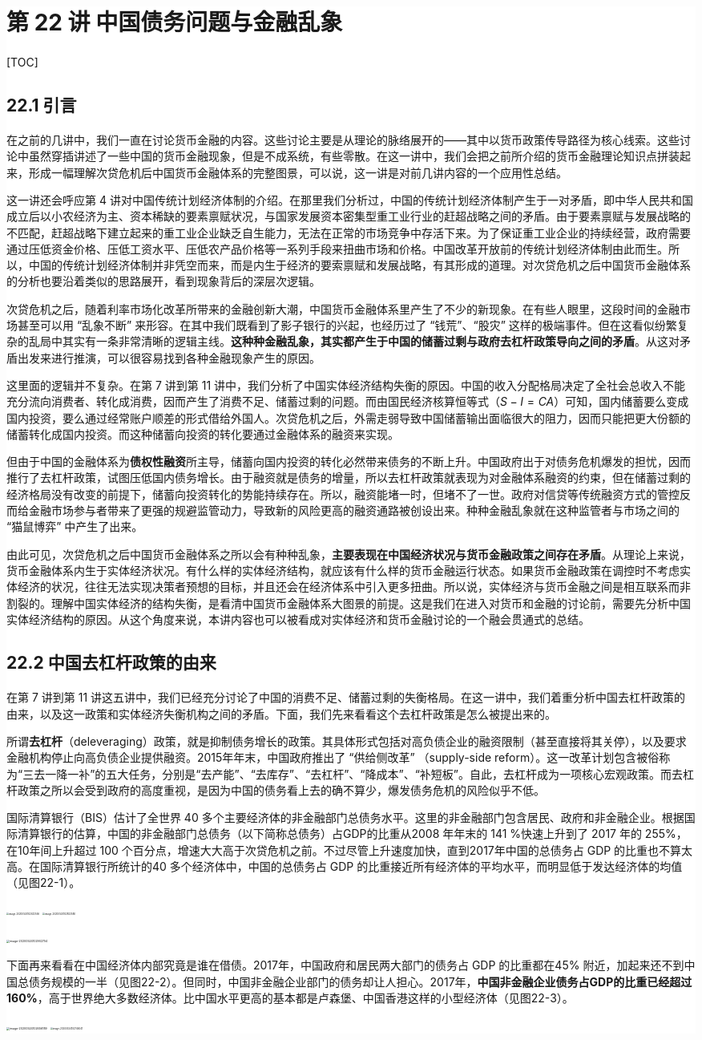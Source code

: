 # 第 22 讲 中国债务问题与金融乱象

[TOC]

## 22.1 引言

在之前的几讲中，我们一直在讨论货币金融的内容。这些讨论主要是从理论的脉络展开的——其中以货币政策传导路径为核心线索。这些讨论中虽然穿插讲述了一些中国的货币金融现象，但是不成系统，有些零散。在这一讲中，我们会把之前所介绍的货币金融理论知识点拼装起来，形成一幅理解次贷危机后中国货币金融体系的完整图景，可以说，这一讲是对前几讲内容的一个应用性总结。

这一讲还会呼应第 4 讲对中国传统计划经济体制的介绍。在那里我们分析过，中国的传统计划经济体制产生于一对矛盾，即中华人民共和国成立后以小农经济为主、资本稀缺的要素禀赋状况，与国家发展资本密集型重工业行业的赶超战略之间的矛盾。由于要素禀赋与发展战略的不匹配，赶超战略下建立起来的重工业企业缺乏自生能力，无法在正常的市场竞争中存活下来。为了保证重工业企业的持续经营，政府需要通过压低资金价格、压低工资水平、压低农产品价格等一系列手段来扭曲市场和价格。中国改革开放前的传统计划经济体制由此而生。所以，中国的传统计划经济体制并非凭空而来，而是内生于经济的要索禀赋和发展战略，有其形成的道理。对次贷危机之后中国货币金融体系的分析也要沿着类似的思路展开，看到现象背后的深层次逻辑。

次贷危机之后，随着利率市场化改革所带来的金融创新大潮，中国货币金融体系里产生了不少的新现象。在有些人眼里，这段时间的金融市场甚至可以用 “乱象不断” 来形容。在其中我们既看到了影子银行的兴起，也经历过了 “钱荒”、“股灾” 这样的极端事件。但在这看似纷繁复杂的乱局中其实有一条非常清晰的逻辑主线。**这种种金融乱象，其实都产生于中国的储蓄过剩与政府去杠杆政策导向之间的矛盾**。从这对矛盾出发来进行推演，可以很容易找到各种金融现象产生的原因。

这里面的逻辑并不复杂。在第 7 讲到第 11 讲中，我们分析了中国实体经济结构失衡的原因。中国的收入分配格局决定了全社会总收入不能充分流向消费者、转化成消费，因而产生了消费不足、储蓄过剩的问题。而由国民经济核算恒等式（$S-I=CA$）可知，国内储蓄要么变成国内投资，要么通过经常账户顺差的形式借给外国人。次贷危机之后，外需走弱导致中国储蓄输出面临很大的阻力，因而只能把更大份额的储蓄转化成国内投资。而这种储蓄向投资的转化要通过金融体系的融资来实现。

但由于中国的金融体系为**债权性融资**所主导，储蓄向国内投资的转化必然带来债务的不断上升。中国政府出于对债务危机爆发的担忧，因而推行了去杠杆政策，试图压低国内债务增长。由于融资就是债务的增量，所以去杠杆政策就表现为对金融体系融资的约束，但在储蓄过剩的经济格局没有改变的前提下，储蓄向投资转化的势能持续存在。所以，融资能堵一时，但堵不了一世。政府对信贷等传统融资方式的管控反而给金融市场参与者带来了更强的规避监管动力，导致新的风险更高的融资通路被创设出来。种种金融乱象就在这种监管者与市场之间的 “猫鼠博弈” 中产生了出来。

由此可见，次贷危机之后中国货币金融体系之所以会有种种乱象，**主要表现在中国经济状况与货币金融政策之间存在矛盾**。从理论上来说，货币金融体系内生于实体经济状况。有什么样的实体经济结构，就应该有什么样的货币金融运行状态。如果货币金融政策在调控时不考虑实体经济的状况，往往无法实现决策者预想的目标，并且还会在经济体系中引入更多扭曲。所以说，实体经济与货币金融之间是相互联系而非割裂的。理解中国实体经济的结构失衡，是看清中国货币金融体系大图景的前提。这是我们在进入对货币和金融的讨论前，需要先分析中国实体经济结构的原因。从这个角度来说，本讲内容也可以被看成对实体经济和货币金融讨论的一个融会贯通式的总结。



## 22.2 中国去杠杆政策的由来

在第 7 讲到第 11 讲这五讲中，我们已经充分讨论了中国的消费不足、储蓄过剩的失衡格局。在这一讲中，我们着重分析中国去杠杆政策的由来，以及这一政策和实体经济失衡机构之间的矛盾。下面，我们先来看看这个去杠杆政策是怎么被提出来的。

所谓**去杠杆**（deleveraging）政策，就是抑制债务增长的政策。其具体形式包括对高负债企业的融资限制（甚至直接将其关停），以及要求金融机构停止向高负债企业提供融资。2015年年末，中国政府推出了 “供给侧改革” （supply-side reform）。这一改革计划包含被俗称为“三去一降一补”的五大任务，分别是“去产能”、“去库存”、“去杠杆”、“降成本”、“补短板”。自此，去杠杆成为一项核心宏观政策。而去杠杆政策之所以会受到政府的高度重视，是因为中国的债务看上去的确不算少，爆发债务危机的风险似乎不低。

国际清算银行（BIS）估计了全世界 40 多个主要经济体的非金融部门总债务水平。这里的非金融部门包含居民、政府和非金融企业。根据国际清算银行的估算，中国的非金融部门总债务（以下简称总债务）占GDP的比重从2008 年年末的 141 %快速上升到了 2017 年的 255%，在10年间上升超过 100 个百分点，增速大大高于次贷危机之前。不过尽管上升速度加快，直到2017年中国的总债务占 GDP 的比重也不算太高。在国际清算银行所统计的40 多个经济体中，中国的总债务占 GDP 的比重接近所有经济体的平均水平，而明显低于发达经济体的均值（见图22-1）。

<img src="C:\Users\13631\AppData\Roaming\Typora\typora-user-images\image-20200524102432556.png" alt="image-20200524102432556" style="zoom: 20%;" /> <img src="C:\Users\13631\AppData\Roaming\Typora\typora-user-images\image-20200524102823580.png" alt="image-20200524102823580" style="zoom:20%;" />

<img src="C:\Users\13631\AppData\Roaming\Typora\typora-user-images\image-20200524102902754.png" alt="image-20200524102902754" style="zoom:25%;" />

下面再来看看在中国经济体内部究竟是谁在借债。2017年，中国政府和居民两大部门的债务占 GDP 的比重都在45% 附近，加起来还不到中国总债务规模的一半（见图22-2）。但同时，中国非金融企业部门的债务却让人担心。2017年，**中国非金融企业债务占GDP的比重已经超过 160%**，高于世界绝大多数经济体。比中国水平更高的基本都是卢森堡、中国香港这样的小型经济体（见图22-3）。

<img src="C:\Users\13631\AppData\Roaming\Typora\typora-user-images\image-20200524102656189.png" alt="image-20200524102656189" style="zoom:25%;" /> <img src="C:\Users\13631\AppData\Roaming\Typora\typora-user-images\image-20200524102746041.png" alt="image-20200524102746041" style="zoom:20%;" />
